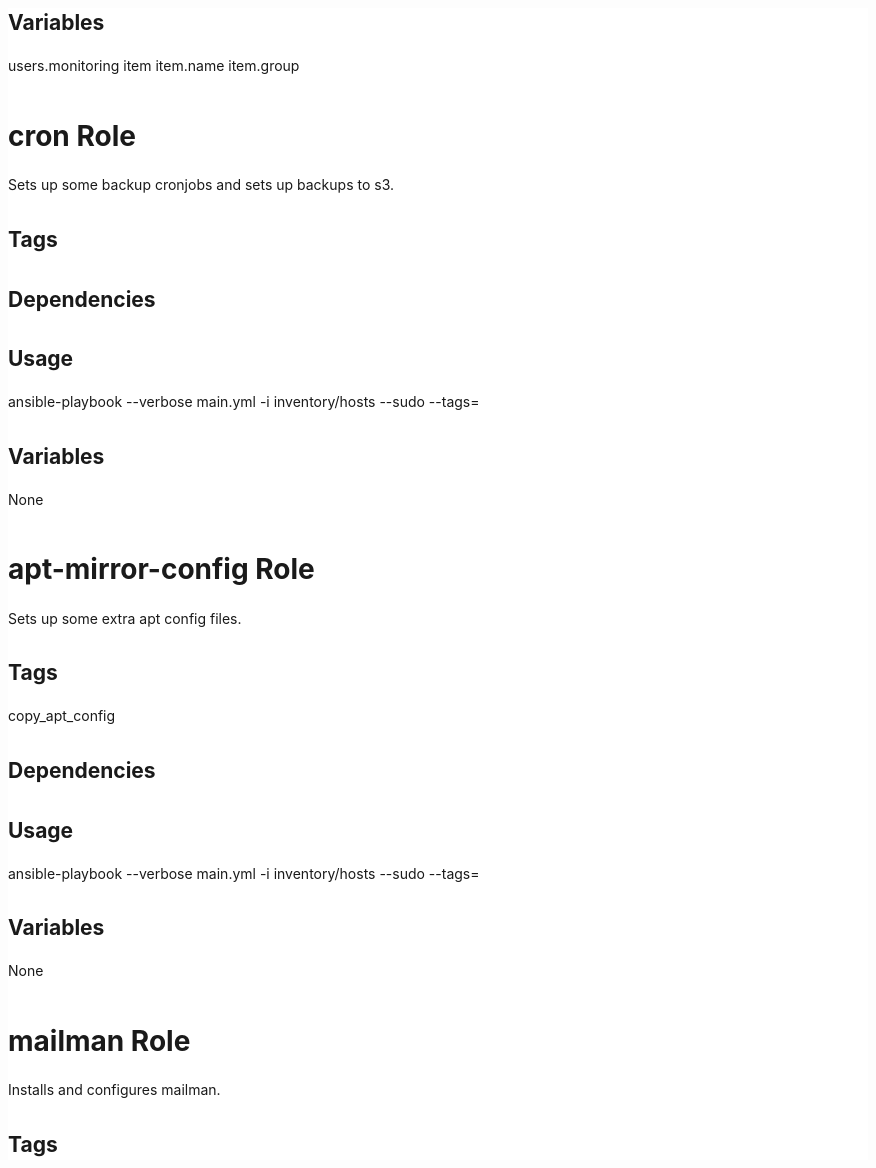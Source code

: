 ## Variables

users.monitoring
item
item.name
item.group
# cron Role

Sets up some backup cronjobs and sets up backups to s3.

## Tags

## Dependencies

## Usage

ansible-playbook --verbose main.yml -i inventory/hosts --sudo --tags=

## Variables

None
# apt-mirror-config Role

Sets up some extra apt config files.

## Tags

copy_apt_config

## Dependencies

## Usage

ansible-playbook --verbose main.yml -i inventory/hosts --sudo --tags=

## Variables

None
# mailman Role

Installs and configures mailman.
 
## Tags
